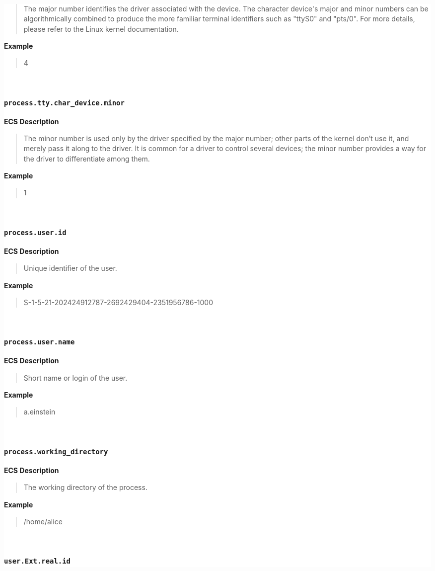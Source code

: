 >The major number identifies the driver associated with the device. The character device's major and minor numbers can be algorithmically combined to produce the more familiar terminal identifiers such as "ttyS0" and "pts/0". For more details, please refer to the Linux kernel documentation.

**Example**

>4

<br>

### `process.tty.char_device.minor`

**ECS Description**

>The minor number is used only by the driver specified by the major number; other parts of the kernel don’t use it, and merely pass it along to the driver. It is common for a driver to control several devices; the minor number provides a way for the driver to differentiate among them.

**Example**

>1

<br>

### `process.user.id`

**ECS Description**

>Unique identifier of the user.

**Example**

>S-1-5-21-202424912787-2692429404-2351956786-1000

<br>

### `process.user.name`

**ECS Description**

>Short name or login of the user.

**Example**

>a.einstein

<br>

### `process.working_directory`

**ECS Description**

>The working directory of the process.

**Example**

>/home/alice

<br>

### `user.Ext.real.id`
